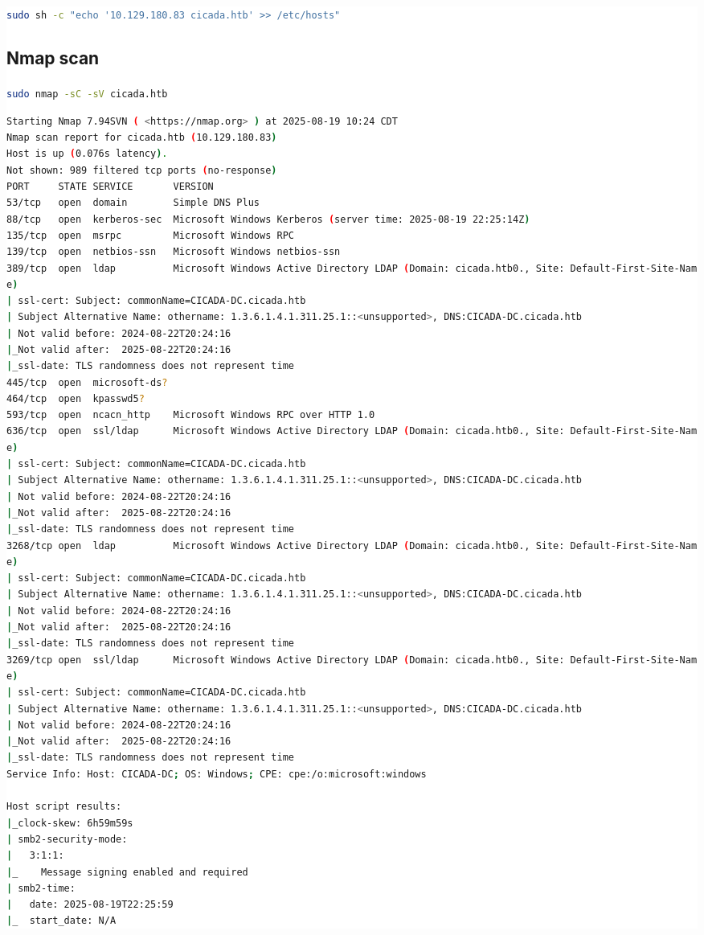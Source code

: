 ```bash
sudo sh -c "echo '10.129.180.83 cicada.htb' >> /etc/hosts"
```

## Nmap scan

```bash
sudo nmap -sC -sV cicada.htb
```

```bash
Starting Nmap 7.94SVN ( <https://nmap.org> ) at 2025-08-19 10:24 CDT
Nmap scan report for cicada.htb (10.129.180.83)
Host is up (0.076s latency).
Not shown: 989 filtered tcp ports (no-response)
PORT     STATE SERVICE       VERSION
53/tcp   open  domain        Simple DNS Plus
88/tcp   open  kerberos-sec  Microsoft Windows Kerberos (server time: 2025-08-19 22:25:14Z)
135/tcp  open  msrpc         Microsoft Windows RPC
139/tcp  open  netbios-ssn   Microsoft Windows netbios-ssn
389/tcp  open  ldap          Microsoft Windows Active Directory LDAP (Domain: cicada.htb0., Site: Default-First-Site-Name)
| ssl-cert: Subject: commonName=CICADA-DC.cicada.htb
| Subject Alternative Name: othername: 1.3.6.1.4.1.311.25.1::<unsupported>, DNS:CICADA-DC.cicada.htb
| Not valid before: 2024-08-22T20:24:16
|_Not valid after:  2025-08-22T20:24:16
|_ssl-date: TLS randomness does not represent time
445/tcp  open  microsoft-ds?
464/tcp  open  kpasswd5?
593/tcp  open  ncacn_http    Microsoft Windows RPC over HTTP 1.0
636/tcp  open  ssl/ldap      Microsoft Windows Active Directory LDAP (Domain: cicada.htb0., Site: Default-First-Site-Name)
| ssl-cert: Subject: commonName=CICADA-DC.cicada.htb
| Subject Alternative Name: othername: 1.3.6.1.4.1.311.25.1::<unsupported>, DNS:CICADA-DC.cicada.htb
| Not valid before: 2024-08-22T20:24:16
|_Not valid after:  2025-08-22T20:24:16
|_ssl-date: TLS randomness does not represent time
3268/tcp open  ldap          Microsoft Windows Active Directory LDAP (Domain: cicada.htb0., Site: Default-First-Site-Name)
| ssl-cert: Subject: commonName=CICADA-DC.cicada.htb
| Subject Alternative Name: othername: 1.3.6.1.4.1.311.25.1::<unsupported>, DNS:CICADA-DC.cicada.htb
| Not valid before: 2024-08-22T20:24:16
|_Not valid after:  2025-08-22T20:24:16
|_ssl-date: TLS randomness does not represent time
3269/tcp open  ssl/ldap      Microsoft Windows Active Directory LDAP (Domain: cicada.htb0., Site: Default-First-Site-Name)
| ssl-cert: Subject: commonName=CICADA-DC.cicada.htb
| Subject Alternative Name: othername: 1.3.6.1.4.1.311.25.1::<unsupported>, DNS:CICADA-DC.cicada.htb
| Not valid before: 2024-08-22T20:24:16
|_Not valid after:  2025-08-22T20:24:16
|_ssl-date: TLS randomness does not represent time
Service Info: Host: CICADA-DC; OS: Windows; CPE: cpe:/o:microsoft:windows

Host script results:
|_clock-skew: 6h59m59s
| smb2-security-mode:
|   3:1:1:
|_    Message signing enabled and required
| smb2-time:
|   date: 2025-08-19T22:25:59
|_  start_date: N/A
```